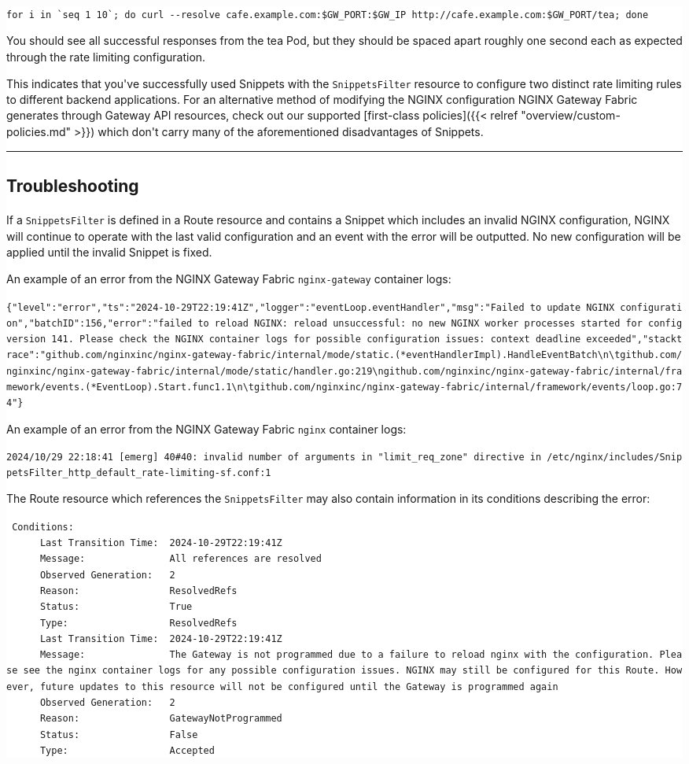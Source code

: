 ```shell
for i in `seq 1 10`; do curl --resolve cafe.example.com:$GW_PORT:$GW_IP http://cafe.example.com:$GW_PORT/tea; done
```

You should see all successful responses from the tea Pod, but they should be spaced apart roughly one second each as
expected through the rate limiting configuration.

This indicates that you've successfully used Snippets with the `SnippetsFilter` resource to configure two distinct rate limiting rules to different backend applications.
For an alternative method of modifying the NGINX configuration NGINX Gateway Fabric generates through Gateway API resources, check out
our supported [first-class policies]({{< relref "overview/custom-policies.md" >}}) which don't carry many of the aforementioned disadvantages of Snippets.

---

## Troubleshooting

If a `SnippetsFilter` is defined in a Route resource and contains a Snippet which includes an invalid NGINX configuration, NGINX will continue to operate
with the last valid configuration and an event with the error will be outputted. No new configuration will be applied until the invalid Snippet is fixed.

An example of an error from the NGINX Gateway Fabric `nginx-gateway` container logs:

```text
{"level":"error","ts":"2024-10-29T22:19:41Z","logger":"eventLoop.eventHandler","msg":"Failed to update NGINX configuration","batchID":156,"error":"failed to reload NGINX: reload unsuccessful: no new NGINX worker processes started for config version 141. Please check the NGINX container logs for possible configuration issues: context deadline exceeded","stacktrace":"github.com/nginxinc/nginx-gateway-fabric/internal/mode/static.(*eventHandlerImpl).HandleEventBatch\n\tgithub.com/nginxinc/nginx-gateway-fabric/internal/mode/static/handler.go:219\ngithub.com/nginxinc/nginx-gateway-fabric/internal/framework/events.(*EventLoop).Start.func1.1\n\tgithub.com/nginxinc/nginx-gateway-fabric/internal/framework/events/loop.go:74"}
```

An example of an error from the NGINX Gateway Fabric `nginx` container logs:

```text
2024/10/29 22:18:41 [emerg] 40#40: invalid number of arguments in "limit_req_zone" directive in /etc/nginx/includes/SnippetsFilter_http_default_rate-limiting-sf.conf:1
```

The Route resource which references the `SnippetsFilter` may also contain information in its conditions describing the error:

```text
 Conditions:
      Last Transition Time:  2024-10-29T22:19:41Z
      Message:               All references are resolved
      Observed Generation:   2
      Reason:                ResolvedRefs
      Status:                True
      Type:                  ResolvedRefs
      Last Transition Time:  2024-10-29T22:19:41Z
      Message:               The Gateway is not programmed due to a failure to reload nginx with the configuration. Please see the nginx container logs for any possible configuration issues. NGINX may still be configured for this Route. However, future updates to this resource will not be configured until the Gateway is programmed again
      Observed Generation:   2
      Reason:                GatewayNotProgrammed
      Status:                False
      Type:                  Accepted
```
